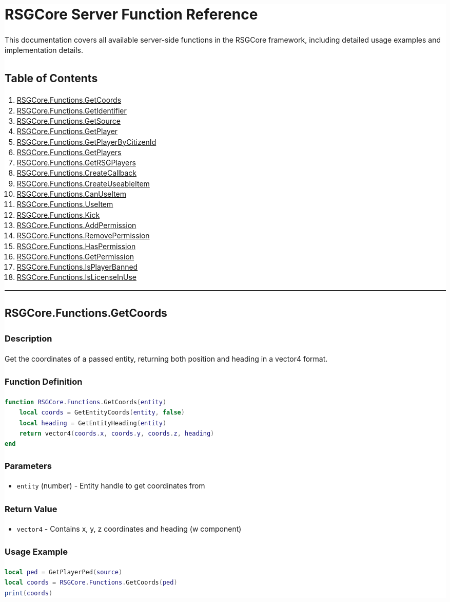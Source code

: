 # RSGCore Server Function Reference

This documentation covers all available server-side functions in the RSGCore framework, including detailed usage examples and implementation details.

## Table of Contents

1. [RSGCore.Functions.GetCoords](#rsgcorefunctionsgetcoords)
2. [RSGCore.Functions.GetIdentifier](#rsgcorefunctionsgetidentifier)
3. [RSGCore.Functions.GetSource](#rsgcorefunctionsgetsource)
4. [RSGCore.Functions.GetPlayer](#rsgcorefunctionsgetplayer)
5. [RSGCore.Functions.GetPlayerByCitizenId](#rsgcorefunctionsgetplayerbycitizenid)
6. [RSGCore.Functions.GetPlayers](#rsgcorefunctionsgetplayers)
7. [RSGCore.Functions.GetRSGPlayers](#rsgcorefunctionsgetrsgplayers)
8. [RSGCore.Functions.CreateCallback](#rsgcorefunctionscreatecallback)
9. [RSGCore.Functions.CreateUseableItem](#rsgcorefunctionscreateuseableitem)
10. [RSGCore.Functions.CanUseItem](#rsgcorefunctionscanUseitem)
11. [RSGCore.Functions.UseItem](#rsgcorefunctionsuseitem)
12. [RSGCore.Functions.Kick](#rsgcorefunctionskick)
13. [RSGCore.Functions.AddPermission](#rsgcorefunctionsaddpermission)
14. [RSGCore.Functions.RemovePermission](#rsgcorefunctionsremovepermission)
15. [RSGCore.Functions.HasPermission](#rsgcorefunctionshaspermission)
16. [RSGCore.Functions.GetPermission](#rsgcorefunctionsgetpermission)
17. [RSGCore.Functions.IsPlayerBanned](#rsgcorefunctionsisplayerbanned)
18. [RSGCore.Functions.IsLicenseInUse](#rsgcorefunctionsislicenseinuse)

---

## RSGCore.Functions.GetCoords

### Description
Get the coordinates of a passed entity, returning both position and heading in a vector4 format.

### Function Definition
```lua
function RSGCore.Functions.GetCoords(entity)
    local coords = GetEntityCoords(entity, false)
    local heading = GetEntityHeading(entity)
    return vector4(coords.x, coords.y, coords.z, heading)
end
```

### Parameters
- `entity` (number) - Entity handle to get coordinates from

### Return Value
- `vector4` - Contains x, y, z coordinates and heading (w component)

### Usage Example
```lua
local ped = GetPlayerPed(source)
local coords = RSGCore.Functions.GetCoords(ped)
print(coords)
```
